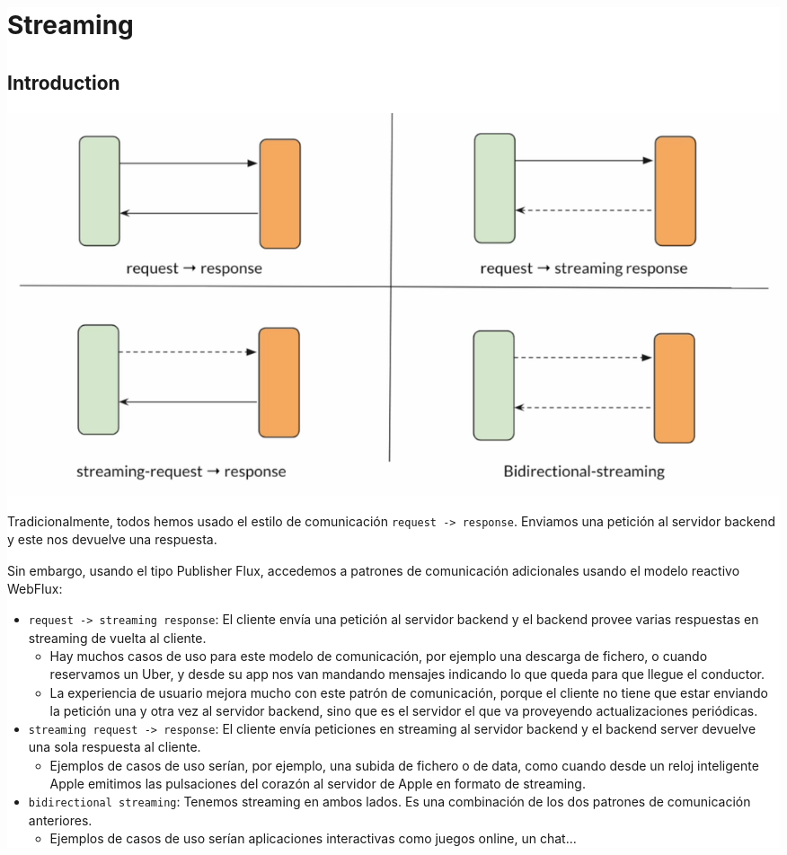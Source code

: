 # Streaming

## Introduction

![alt Communication Patterns](./images/34-CommunicationPatterns.png)

Tradicionalmente, todos hemos usado el estilo de comunicación `request -> response`. Enviamos una petición al servidor backend y este nos devuelve una respuesta.

Sin embargo, usando el tipo Publisher Flux, accedemos a patrones de comunicación adicionales usando el modelo reactivo WebFlux:

- `request -> streaming response`: El cliente envía una petición al servidor backend y el backend provee varias respuestas en streaming de vuelta al cliente.
  - Hay muchos casos de uso para este modelo de comunicación, por ejemplo una descarga de fichero, o cuando reservamos un Uber, y desde su app nos van mandando mensajes indicando lo que queda para que llegue el conductor.
  - La experiencia de usuario mejora mucho con este patrón de comunicación, porque el cliente no tiene que estar enviando la petición una y otra vez al servidor backend, sino que es el servidor el que va proveyendo actualizaciones periódicas.
- `streaming request -> response`: El cliente envía peticiones en streaming al servidor backend y el backend server devuelve una sola respuesta al cliente.
  - Ejemplos de casos de uso serían, por ejemplo, una subida de fichero o de data, como cuando desde un reloj inteligente Apple emitimos las pulsaciones del corazón al servidor de Apple en formato de streaming.
- `bidirectional streaming`: Tenemos streaming en ambos lados. Es una combinación de los dos patrones de comunicación anteriores.
  - Ejemplos de casos de uso serían aplicaciones interactivas como juegos online, un chat...
